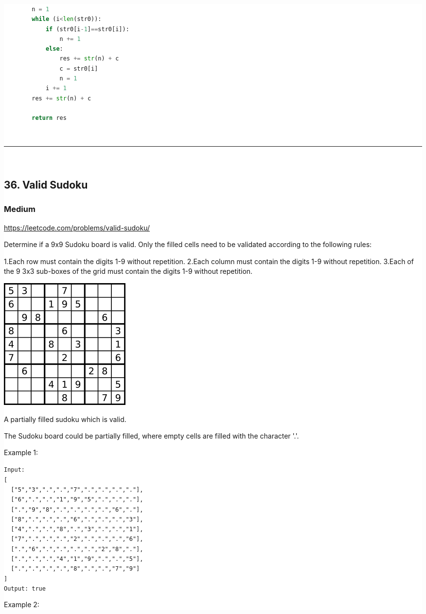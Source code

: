 ```python
        n = 1
        while (i<len(str0)):
            if (str0[i-1]==str0[i]): 
                n += 1
            else: 
                res += str(n) + c
                c = str0[i]
                n = 1
            i += 1
        res += str(n) + c
        
        return res  
```

<br><hr><br>

## 36. Valid Sudoku
### Medium

<a href='https://leetcode.com/problems/valid-sudoku/'>https://leetcode.com/problems/valid-sudoku/</a>

Determine if a 9x9 Sudoku board is valid. Only the filled cells need to be validated according to the following rules:

1.Each row must contain the digits 1-9 without repetition.
2.Each column must contain the digits 1-9 without repetition.
3.Each of the 9 3x3 sub-boxes of the grid must contain the digits 1-9 without repetition.

![](./img/250px-Sudoku-by-L2G-20050714.svg.png)

A partially filled sudoku which is valid.

The Sudoku board could be partially filled, where empty cells are filled with the character '.'.

Example 1:
```
Input:
[
  ["5","3",".",".","7",".",".",".","."],
  ["6",".",".","1","9","5",".",".","."],
  [".","9","8",".",".",".",".","6","."],
  ["8",".",".",".","6",".",".",".","3"],
  ["4",".",".","8",".","3",".",".","1"],
  ["7",".",".",".","2",".",".",".","6"],
  [".","6",".",".",".",".","2","8","."],
  [".",".",".","4","1","9",".",".","5"],
  [".",".",".",".","8",".",".","7","9"]
]
Output: true
```
Example 2:
```
```